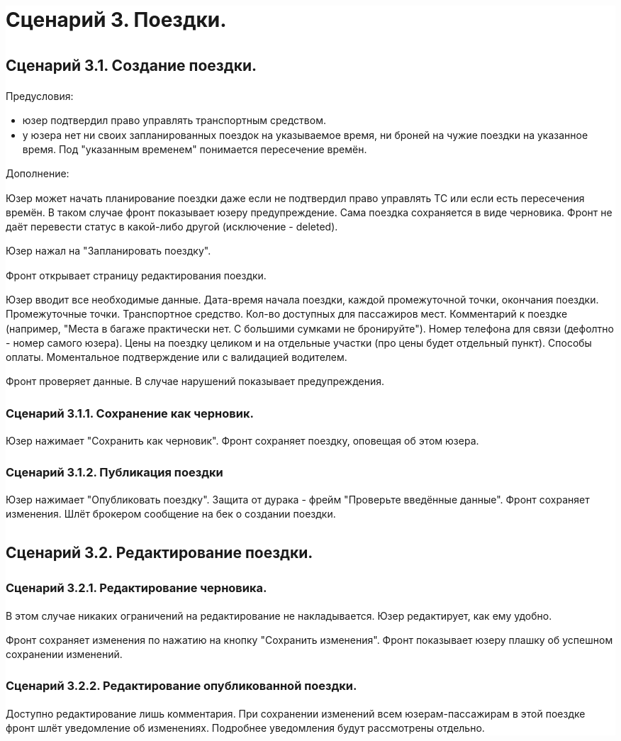 # Сценарий 3. Поездки.

## Сценарий 3.1. Создание поездки.

Предусловия:

- юзер подтвердил право управлять транспортным средством.
- у юзера нет ни своих запланированных поездок на указываемое время, ни броней на чужие поездки на указанное время. Под "указанным временем" понимается пересечение времён.

Дополнение:

Юзер может начать планирование поездки даже если не подтвердил право управлять ТС или если есть пересечения времён. В таком случае фронт показывает юзеру предупреждение. Сама поездка сохраняется в виде черновика. Фронт не даёт перевести статус в какой-либо другой (исключение - deleted).

Юзер нажал на "Запланировать поездку".

Фронт открывает страницу редактирования поездки.

Юзер вводит все необходимые данные. Дата-время начала поездки, каждой промежуточной точки, окончания поездки. Промежуточные точки. Транспортное средство. Кол-во доступных для пассажиров мест. Комментарий к поездке (например, "Места в багаже практически нет. С большими сумками не бронируйте"). Номер телефона для связи (дефолтно - номер самого юзера). Цены на поездку целиком и на отдельные участки (про цены будет отдельный пункт). Способы оплаты. Моментальное подтверждение или с валидацией водителем.

Фронт проверяет данные. В случае нарушений показывает предупреждения.

### Сценарий 3.1.1. Сохранение как черновик.

Юзер нажимает "Сохранить как черновик". Фронт сохраняет поездку, оповещая об этом юзера.

### Сценарий 3.1.2. Публикация поездки

Юзер нажимает "Опубликовать поездку". Защита от дурака - фрейм "Проверьте введённые данные". Фронт сохраняет изменения. Шлёт брокером сообщение на бек о создании поездки.

## Сценарий 3.2. Редактирование поездки.

### Сценарий 3.2.1. Редактирование черновика.

В этом случае никаких ограничений на редактирование не накладывается. Юзер редактирует, как ему удобно.

Фронт сохраняет изменения по нажатию на кнопку "Сохранить изменения". Фронт показывает юзеру плашку об успешном сохранении изменений.

### Сценарий 3.2.2. Редактирование опубликованной поездки.

Доступно редактирование лишь комментария. При сохранении изменений всем юзерам-пассажирам в этой поездке фронт шлёт уведомление об изменениях. Подробнее уведомления будут рассмотрены отдельно.
